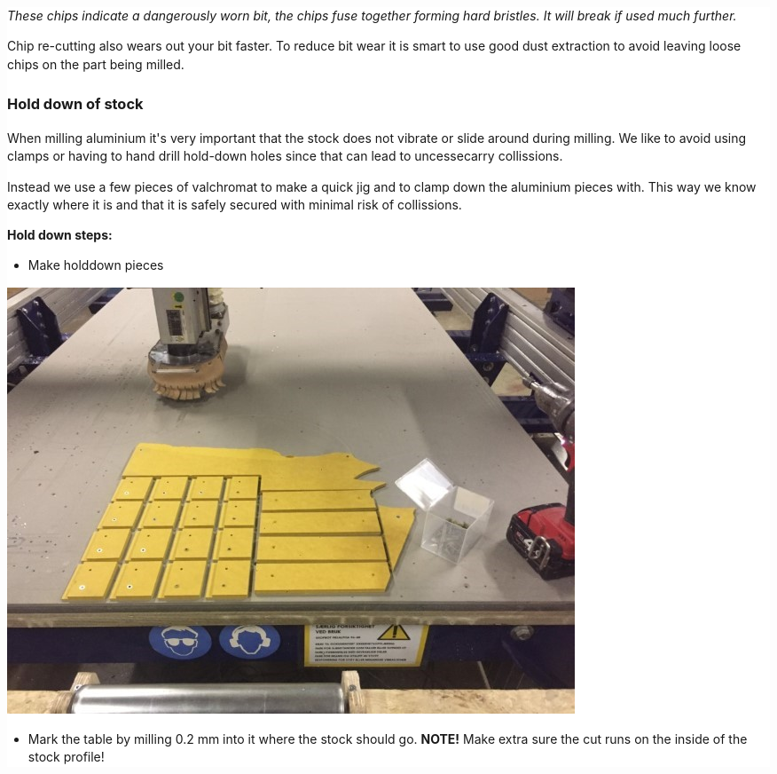 *These chips indicate a dangerously worn bit, the chips fuse together forming hard bristles. It will break if used much further.*

Chip re-cutting also wears out your bit faster. To reduce bit wear it is smart to use good dust extraction to avoid leaving loose chips on the part being milled.

### Hold down of stock

When milling aluminium it's very important that the stock does not vibrate or slide around during milling. We like to avoid using clamps or having to hand drill hold-down holes since that can lead to uncessecarry collissions.

Instead we use a few pieces of valchromat to make a quick jig and to clamp down the aluminium pieces with. This way we know exactly where it is and that it is safely secured with minimal risk of collissions.

**Hold down steps:**

* Make holddown pieces

![image](img/aluminium/holddown_pieces.jpg)

* Mark the table by milling 0.2 mm into it where the stock should go. **NOTE!** Make extra sure the cut runs on the inside of the stock profile!
